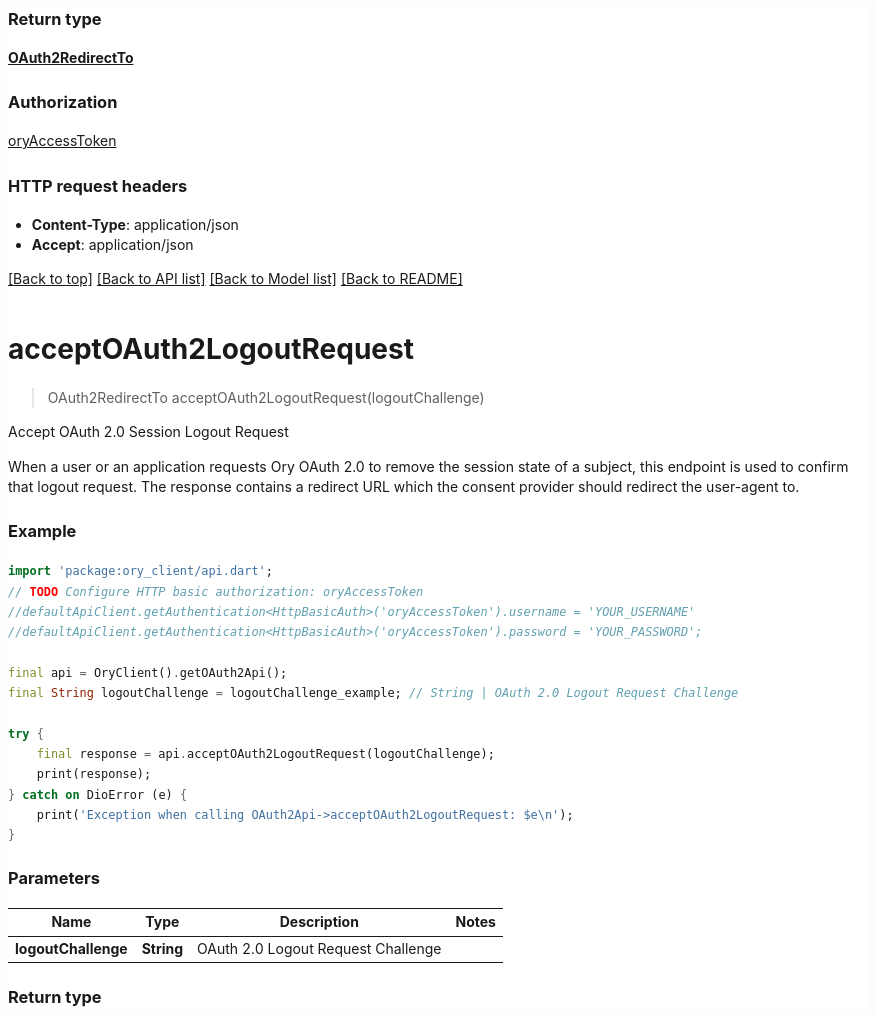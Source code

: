 ### Return type

[**OAuth2RedirectTo**](OAuth2RedirectTo.md)

### Authorization

[oryAccessToken](../README.md#oryAccessToken)

### HTTP request headers

 - **Content-Type**: application/json
 - **Accept**: application/json

[[Back to top]](#) [[Back to API list]](../README.md#documentation-for-api-endpoints) [[Back to Model list]](../README.md#documentation-for-models) [[Back to README]](../README.md)

# **acceptOAuth2LogoutRequest**
> OAuth2RedirectTo acceptOAuth2LogoutRequest(logoutChallenge)

Accept OAuth 2.0 Session Logout Request

When a user or an application requests Ory OAuth 2.0 to remove the session state of a subject, this endpoint is used to confirm that logout request.  The response contains a redirect URL which the consent provider should redirect the user-agent to.

### Example
```dart
import 'package:ory_client/api.dart';
// TODO Configure HTTP basic authorization: oryAccessToken
//defaultApiClient.getAuthentication<HttpBasicAuth>('oryAccessToken').username = 'YOUR_USERNAME'
//defaultApiClient.getAuthentication<HttpBasicAuth>('oryAccessToken').password = 'YOUR_PASSWORD';

final api = OryClient().getOAuth2Api();
final String logoutChallenge = logoutChallenge_example; // String | OAuth 2.0 Logout Request Challenge

try {
    final response = api.acceptOAuth2LogoutRequest(logoutChallenge);
    print(response);
} catch on DioError (e) {
    print('Exception when calling OAuth2Api->acceptOAuth2LogoutRequest: $e\n');
}
```

### Parameters

Name | Type | Description  | Notes
------------- | ------------- | ------------- | -------------
 **logoutChallenge** | **String**| OAuth 2.0 Logout Request Challenge | 

### Return type
